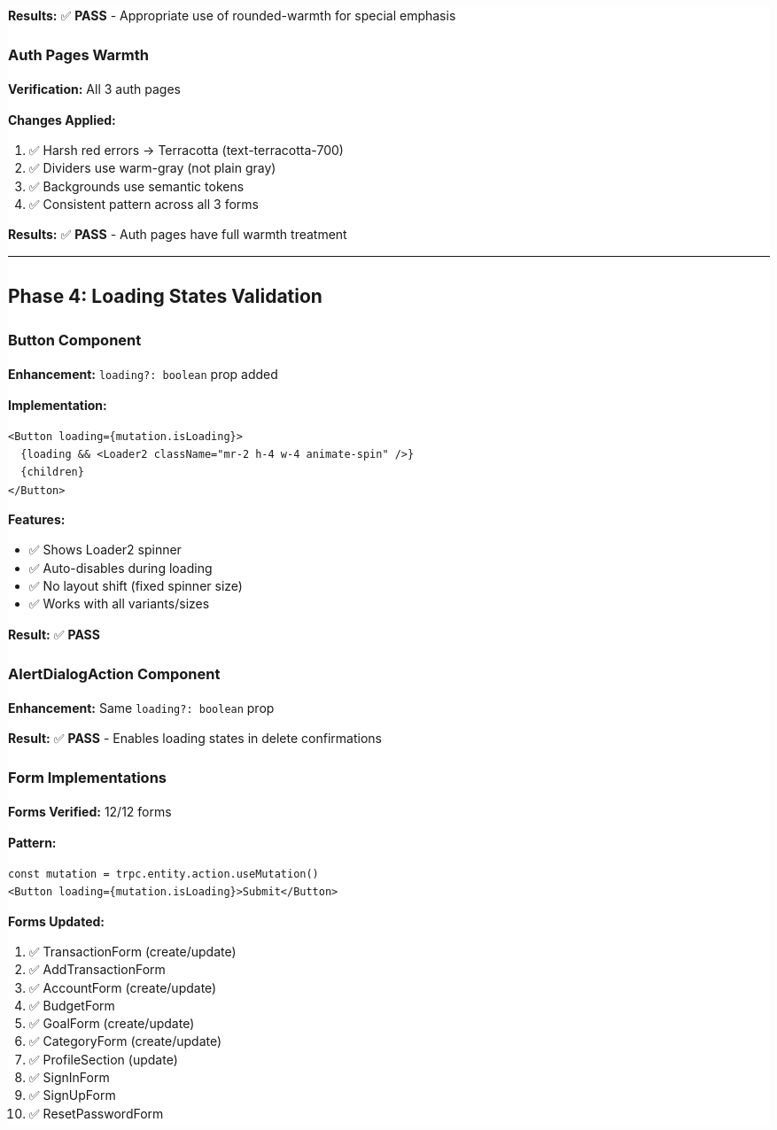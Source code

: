 **Results:** ✅ **PASS** - Appropriate use of rounded-warmth for special emphasis

### Auth Pages Warmth

**Verification:** All 3 auth pages

**Changes Applied:**
1. ✅ Harsh red errors → Terracotta (text-terracotta-700)
2. ✅ Dividers use warm-gray (not plain gray)
3. ✅ Backgrounds use semantic tokens
4. ✅ Consistent pattern across all 3 forms

**Results:** ✅ **PASS** - Auth pages have full warmth treatment

---

## Phase 4: Loading States Validation

### Button Component

**Enhancement:** `loading?: boolean` prop added

**Implementation:**
```tsx
<Button loading={mutation.isLoading}>
  {loading && <Loader2 className="mr-2 h-4 w-4 animate-spin" />}
  {children}
</Button>
```

**Features:**
- ✅ Shows Loader2 spinner
- ✅ Auto-disables during loading
- ✅ No layout shift (fixed spinner size)
- ✅ Works with all variants/sizes

**Result:** ✅ **PASS**

### AlertDialogAction Component

**Enhancement:** Same `loading?: boolean` prop

**Result:** ✅ **PASS** - Enables loading states in delete confirmations

### Form Implementations

**Forms Verified:** 12/12 forms

**Pattern:**
```tsx
const mutation = trpc.entity.action.useMutation()
<Button loading={mutation.isLoading}>Submit</Button>
```

**Forms Updated:**
1. ✅ TransactionForm (create/update)
2. ✅ AddTransactionForm
3. ✅ AccountForm (create/update)
4. ✅ BudgetForm
5. ✅ GoalForm (create/update)
6. ✅ CategoryForm (create/update)
7. ✅ ProfileSection (update)
8. ✅ SignInForm
9. ✅ SignUpForm
10. ✅ ResetPasswordForm
